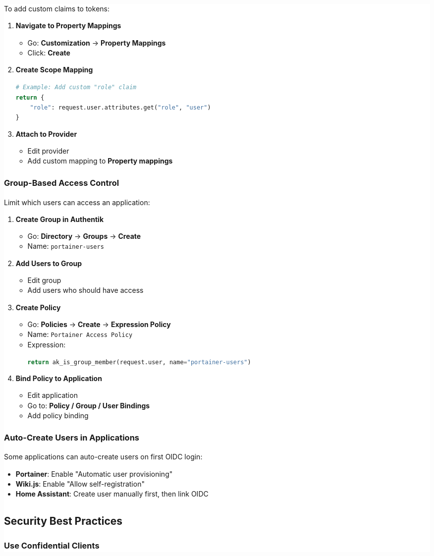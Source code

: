 To add custom claims to tokens:

1. **Navigate to Property Mappings**
   - Go: **Customization** → **Property Mappings**
   - Click: **Create**

2. **Create Scope Mapping**
   ```python
   # Example: Add custom "role" claim
   return {
       "role": request.user.attributes.get("role", "user")
   }
   ```

3. **Attach to Provider**
   - Edit provider
   - Add custom mapping to **Property mappings**

### Group-Based Access Control

Limit which users can access an application:

1. **Create Group in Authentik**
   - Go: **Directory** → **Groups** → **Create**
   - Name: `portainer-users`

2. **Add Users to Group**
   - Edit group
   - Add users who should have access

3. **Create Policy**
   - Go: **Policies** → **Create** → **Expression Policy**
   - Name: `Portainer Access Policy`
   - Expression:
     ```python
     return ak_is_group_member(request.user, name="portainer-users")
     ```

4. **Bind Policy to Application**
   - Edit application
   - Go to: **Policy / Group / User Bindings**
   - Add policy binding

### Auto-Create Users in Applications

Some applications can auto-create users on first OIDC login:

- **Portainer**: Enable "Automatic user provisioning"
- **Wiki.js**: Enable "Allow self-registration"
- **Home Assistant**: Create user manually first, then link OIDC

## Security Best Practices

### Use Confidential Clients
